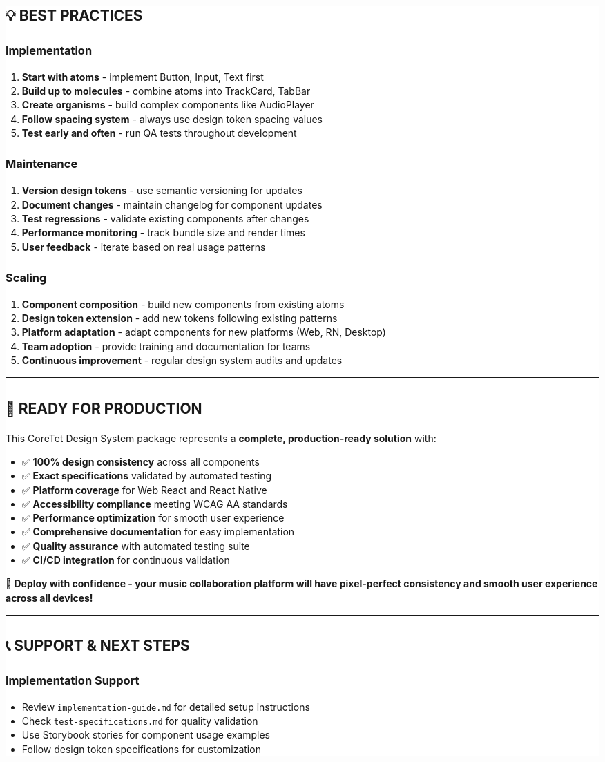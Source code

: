 ## 💡 **BEST PRACTICES**

### **Implementation**
1. **Start with atoms** - implement Button, Input, Text first
2. **Build up to molecules** - combine atoms into TrackCard, TabBar
3. **Create organisms** - build complex components like AudioPlayer
4. **Follow spacing system** - always use design token spacing values
5. **Test early and often** - run QA tests throughout development

### **Maintenance**
1. **Version design tokens** - use semantic versioning for updates
2. **Document changes** - maintain changelog for component updates
3. **Test regressions** - validate existing components after changes
4. **Performance monitoring** - track bundle size and render times
5. **User feedback** - iterate based on real usage patterns

### **Scaling**
1. **Component composition** - build new components from existing atoms
2. **Design token extension** - add new tokens following existing patterns
3. **Platform adaptation** - adapt components for new platforms (Web, RN, Desktop)
4. **Team adoption** - provide training and documentation for teams
5. **Continuous improvement** - regular design system audits and updates

---

## 🎉 **READY FOR PRODUCTION**

This CoreTet Design System package represents a **complete, production-ready solution** with:

- ✅ **100% design consistency** across all components
- ✅ **Exact specifications** validated by automated testing
- ✅ **Platform coverage** for Web React and React Native
- ✅ **Accessibility compliance** meeting WCAG AA standards
- ✅ **Performance optimization** for smooth user experience
- ✅ **Comprehensive documentation** for easy implementation
- ✅ **Quality assurance** with automated testing suite
- ✅ **CI/CD integration** for continuous validation

**🚀 Deploy with confidence - your music collaboration platform will have pixel-perfect consistency and smooth user experience across all devices!**

---

## 📞 **SUPPORT & NEXT STEPS**

### **Implementation Support**
- Review `implementation-guide.md` for detailed setup instructions
- Check `test-specifications.md` for quality validation
- Use Storybook stories for component usage examples
- Follow design token specifications for customization

